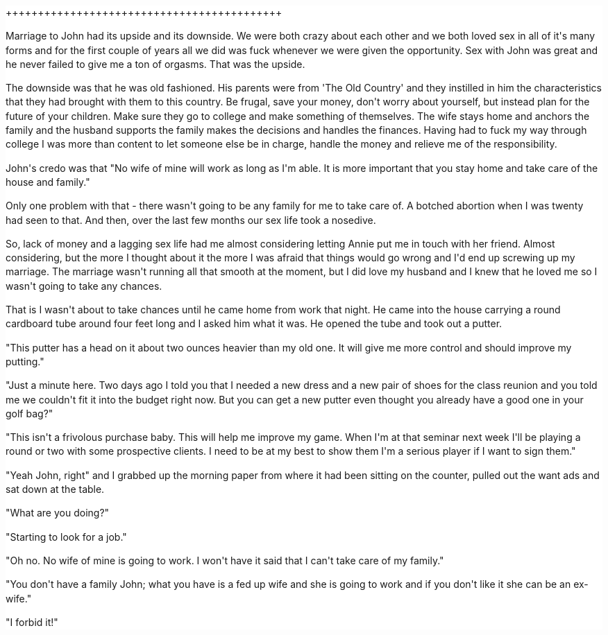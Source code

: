 +++++++++++++++++++++++++++++++++++++++++++ 

Marriage to John had its upside and its downside. We were both crazy about each other and we both loved sex in all of it's many forms and for the first couple of years all we did was fuck whenever we were given the opportunity. Sex with John was great and he never failed to give me a ton of orgasms. That was the upside. 

The downside was that he was old fashioned. His parents were from 'The Old Country' and they instilled in him the characteristics that they had brought with them to this country. Be frugal, save your money, don't worry about yourself, but instead plan for the future of your children. Make sure they go to college and make something of themselves. The wife stays home and anchors the family and the husband supports the family makes the decisions and handles the finances. Having had to fuck my way through college I was more than content to let someone else be in charge, handle the money and relieve me of the responsibility. 

John's credo was that "No wife of mine will work as long as I'm able. It is more important that you stay home and take care of the house and family." 

Only one problem with that - there wasn't going to be any family for me to take care of. A botched abortion when I was twenty had seen to that. And then, over the last few months our sex life took a nosedive. 

So, lack of money and a lagging sex life had me almost considering letting Annie put me in touch with her friend. Almost considering, but the more I thought about it the more I was afraid that things would go wrong and I'd end up screwing up my marriage. The marriage wasn't running all that smooth at the moment, but I did love my husband and I knew that he loved me so I wasn't going to take any chances. 

That is I wasn't about to take chances until he came home from work that night. He came into the house carrying a round cardboard tube around four feet long and I asked him what it was. He opened the tube and took out a putter. 

"This putter has a head on it about two ounces heavier than my old one. It will give me more control and should improve my putting." 

"Just a minute here. Two days ago I told you that I needed a new dress and a new pair of shoes for the class reunion and you told me we couldn't fit it into the budget right now. But you can get a new putter even thought you already have a good one in your golf bag?" 

"This isn't a frivolous purchase baby. This will help me improve my game. When I'm at that seminar next week I'll be playing a round or two with some prospective clients. I need to be at my best to show them I'm a serious player if I want to sign them." 

"Yeah John, right" and I grabbed up the morning paper from where it had been sitting on the counter, pulled out the want ads and sat down at the table. 

"What are you doing?" 

"Starting to look for a job." 

"Oh no. No wife of mine is going to work. I won't have it said that I can't take care of my family." 

"You don't have a family John; what you have is a fed up wife and she is going to work and if you don't like it she can be an ex-wife." 

"I forbid it!" 
